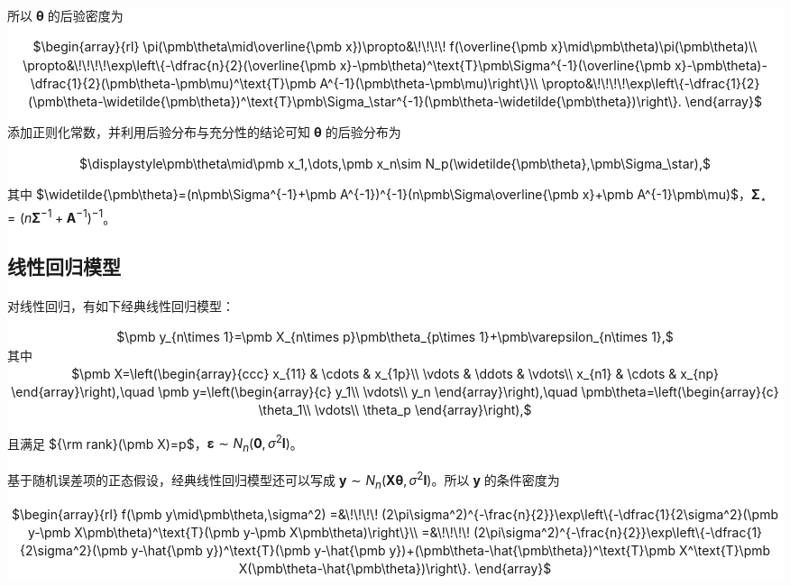 所以 $\pmb\theta$ 的后验密度为
<center>
$\begin{array}{rl}
    \pi(\pmb\theta\mid\overline{\pmb x})\propto&\!\!\!\! f(\overline{\pmb x}\mid\pmb\theta)\pi(\pmb\theta)\\
    \propto&\!\!\!\!\exp\left\{-\dfrac{n}{2}(\overline{\pmb x}-\pmb\theta)^\text{T}\pmb\Sigma^{-1}(\overline{\pmb x}-\pmb\theta)-\dfrac{1}{2}(\pmb\theta-\pmb\mu)^\text{T}\pmb A^{-1}(\pmb\theta-\pmb\mu)\right\}\\
    \propto&\!\!\!\!\exp\left\{-\dfrac{1}{2}(\pmb\theta-\widetilde{\pmb\theta})^\text{T}\pmb\Sigma_\star^{-1}(\pmb\theta-\widetilde{\pmb\theta})\right\}.
    \end{array}$
</center>
    
添加正则化常数，并利用后验分布与充分性的结论可知 $\pmb\theta$ 的后验分布为
<center>
$\displaystyle\pmb\theta\mid\pmb x_1,\dots,\pmb x_n\sim N_p(\widetilde{\pmb\theta},\pmb\Sigma_\star),$
</center>
    
其中 $\widetilde{\pmb\theta}=(n\pmb\Sigma^{-1}+\pmb A^{-1})^{-1}(n\pmb\Sigma\overline{\pmb x}+\pmb A^{-1}\pmb\mu)$，$\pmb\Sigma_\star=(n\pmb\Sigma^{-1}+\pmb A^{-1})^{-1}$。

## 线性回归模型

对线性回归，有如下经典线性回归模型：
<center>
$\pmb y_{n\times 1}=\pmb X_{n\times p}\pmb\theta_{p\times 1}+\pmb\varepsilon_{n\times 1},$
</center>
其中
<center>
$\pmb X=\left(\begin{array}{ccc}
	x_{11} & \cdots & x_{1p}\\
	\vdots & \ddots & \vdots\\
	x_{n1} & \cdots & x_{np}
	\end{array}\right),\quad
	\pmb y=\left(\begin{array}{c}
	y_1\\ \vdots\\ y_n
	\end{array}\right),\quad
	\pmb\theta=\left(\begin{array}{c}
	\theta_1\\ \vdots\\ \theta_p
	\end{array}\right),$
</center>

且满足 ${\rm rank}(\pmb X)=p$，$\pmb\varepsilon\sim N_n(\pmb 0,\sigma^2\pmb I)$。

基于随机误差项的正态假设，经典线性回归模型还可以写成 $\pmb y\sim N_n(\pmb X\pmb\theta,\sigma^2\pmb I)$。所以 $\pmb y$ 的条件密度为
<center>
$\begin{array}{rl}
f(\pmb y\mid\pmb\theta,\sigma^2) =&\!\!\!\! (2\pi\sigma^2)^{-\frac{n}{2}}\exp\left\{-\dfrac{1}{2\sigma^2}(\pmb y-\pmb X\pmb\theta)^\text{T}(\pmb y-\pmb X\pmb\theta)\right\}\\
=&\!\!\!\! (2\pi\sigma^2)^{-\frac{n}{2}}\exp\left\{-\dfrac{1}{2\sigma^2}(\pmb y-\hat{\pmb y})^\text{T}(\pmb y-\hat{\pmb y})+(\pmb\theta-\hat{\pmb\theta})^\text{T}\pmb X^\text{T}\pmb X(\pmb\theta-\hat{\pmb\theta})\right\}.
\end{array}$
</center>
